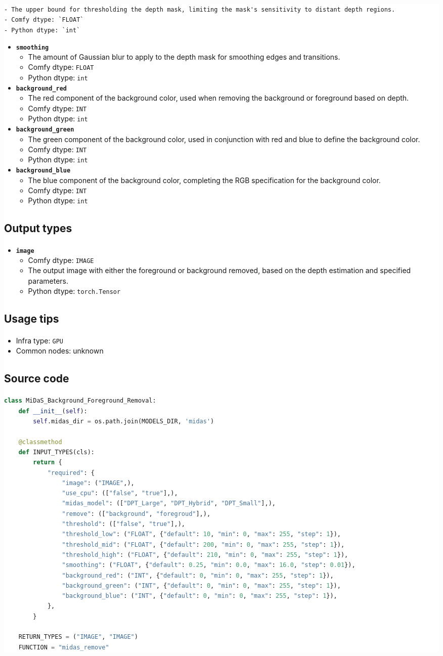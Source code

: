     - The upper bound for thresholding the depth mask, limiting the mask's sensitivity to distant depth regions.
    - Comfy dtype: `FLOAT`
    - Python dtype: `int`
- **`smoothing`**
    - The amount of Gaussian blur to apply to the depth mask for smoothing edges and transitions.
    - Comfy dtype: `FLOAT`
    - Python dtype: `int`
- **`background_red`**
    - The red component of the background color, used when removing the background or foreground based on depth.
    - Comfy dtype: `INT`
    - Python dtype: `int`
- **`background_green`**
    - The green component of the background color, used in conjunction with red and blue to define the background color.
    - Comfy dtype: `INT`
    - Python dtype: `int`
- **`background_blue`**
    - The blue component of the background color, completing the RGB specification for the background color.
    - Comfy dtype: `INT`
    - Python dtype: `int`
## Output types
- **`image`**
    - Comfy dtype: `IMAGE`
    - The output image with either the foreground or background removed, based on the depth estimation and specified parameters.
    - Python dtype: `torch.Tensor`
## Usage tips
- Infra type: `GPU`
- Common nodes: unknown


## Source code
```python
class MiDaS_Background_Foreground_Removal:
    def __init__(self):
        self.midas_dir = os.path.join(MODELS_DIR, 'midas')

    @classmethod
    def INPUT_TYPES(cls):
        return {
            "required": {
                "image": ("IMAGE",),
                "use_cpu": (["false", "true"],),
                "midas_model": (["DPT_Large", "DPT_Hybrid", "DPT_Small"],),
                "remove": (["background", "foregroud"],),
                "threshold": (["false", "true"],),
                "threshold_low": ("FLOAT", {"default": 10, "min": 0, "max": 255, "step": 1}),
                "threshold_mid": ("FLOAT", {"default": 200, "min": 0, "max": 255, "step": 1}),
                "threshold_high": ("FLOAT", {"default": 210, "min": 0, "max": 255, "step": 1}),
                "smoothing": ("FLOAT", {"default": 0.25, "min": 0.0, "max": 16.0, "step": 0.01}),
                "background_red": ("INT", {"default": 0, "min": 0, "max": 255, "step": 1}),
                "background_green": ("INT", {"default": 0, "min": 0, "max": 255, "step": 1}),
                "background_blue": ("INT", {"default": 0, "min": 0, "max": 255, "step": 1}),
            },
        }

    RETURN_TYPES = ("IMAGE", "IMAGE")
    FUNCTION = "midas_remove"
```